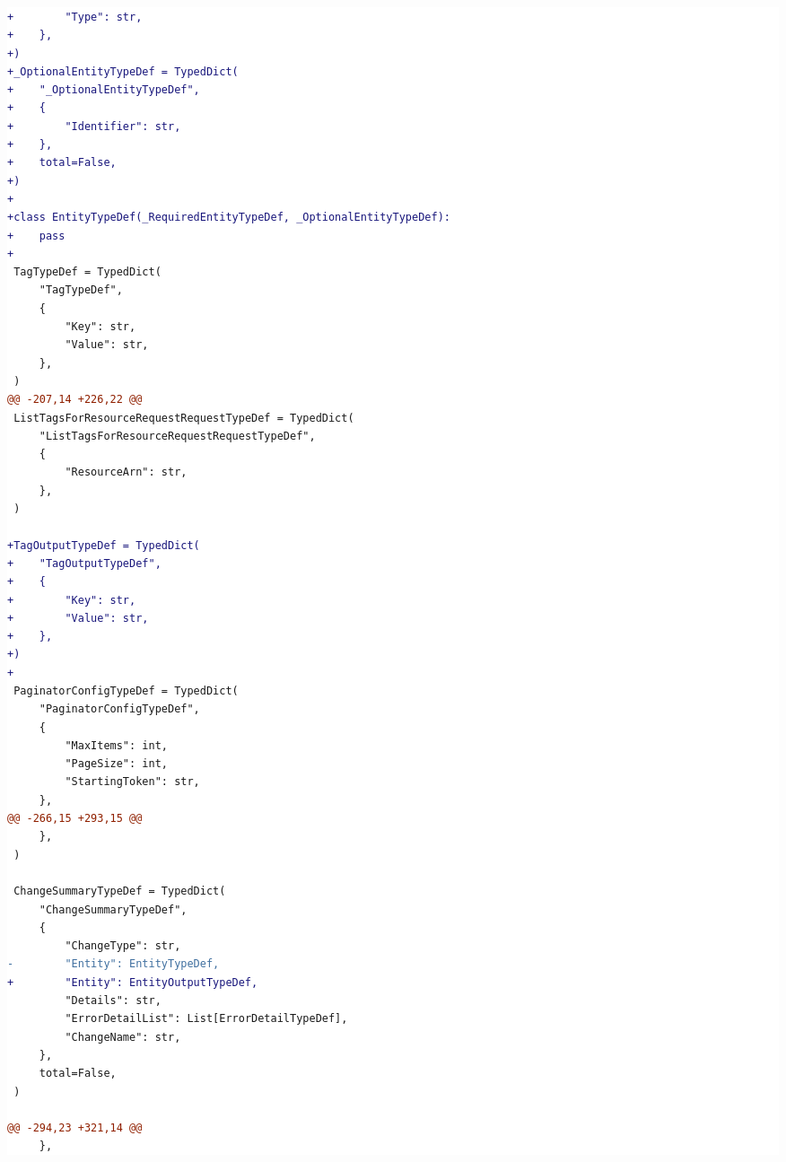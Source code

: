 ```diff
+        "Type": str,
+    },
+)
+_OptionalEntityTypeDef = TypedDict(
+    "_OptionalEntityTypeDef",
+    {
+        "Identifier": str,
+    },
+    total=False,
+)
+
+class EntityTypeDef(_RequiredEntityTypeDef, _OptionalEntityTypeDef):
+    pass
+
 TagTypeDef = TypedDict(
     "TagTypeDef",
     {
         "Key": str,
         "Value": str,
     },
 )
@@ -207,14 +226,22 @@
 ListTagsForResourceRequestRequestTypeDef = TypedDict(
     "ListTagsForResourceRequestRequestTypeDef",
     {
         "ResourceArn": str,
     },
 )
 
+TagOutputTypeDef = TypedDict(
+    "TagOutputTypeDef",
+    {
+        "Key": str,
+        "Value": str,
+    },
+)
+
 PaginatorConfigTypeDef = TypedDict(
     "PaginatorConfigTypeDef",
     {
         "MaxItems": int,
         "PageSize": int,
         "StartingToken": str,
     },
@@ -266,15 +293,15 @@
     },
 )
 
 ChangeSummaryTypeDef = TypedDict(
     "ChangeSummaryTypeDef",
     {
         "ChangeType": str,
-        "Entity": EntityTypeDef,
+        "Entity": EntityOutputTypeDef,
         "Details": str,
         "ErrorDetailList": List[ErrorDetailTypeDef],
         "ChangeName": str,
     },
     total=False,
 )
 
@@ -294,23 +321,14 @@
     },
```
